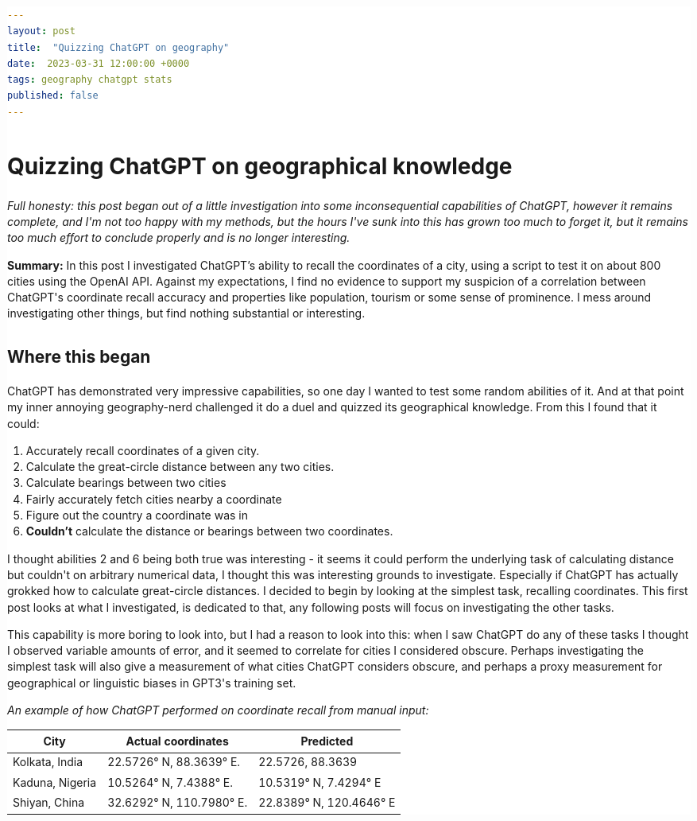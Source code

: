 ```yaml
---
layout: post
title:  "Quizzing ChatGPT on geography"
date:  2023-03-31 12:00:00 +0000
tags: geography chatgpt stats
published: false
---
```


# Quizzing ChatGPT on geographical knowledge

*Full honesty: this post began out of a little investigation into some inconsequential capabilities of ChatGPT, however it remains complete, and I'm not too happy with my methods, but the hours I've sunk into this has grown too much to forget it, but it remains too much effort to conclude properly and is no longer interesting.*

**Summary:** In this post I investigated ChatGPT’s ability to recall the coordinates of a city, using a script to test it on about 800 cities using the OpenAI API. Against my expectations, I find no evidence to support my suspicion of a correlation between ChatGPT's coordinate recall accuracy and properties like population, tourism or some sense of prominence. I mess around investigating other things, but find nothing substantial or interesting.

## Where this began

ChatGPT has demonstrated very impressive capabilities, so one day I wanted to test some random abilities of it. And at that point my inner annoying geography-nerd challenged it do a duel and quizzed its geographical knowledge. From this I found that it could:

1. Accurately recall coordinates of a given city.
2. Calculate the great-circle distance between any two cities.
3. Calculate bearings between two cities
4. Fairly accurately fetch cities nearby a coordinate
5. Figure out the country a coordinate was in
6. **Couldn’t** calculate the distance or bearings between two coordinates. 

I thought abilities 2 and 6 being both true was interesting - it seems it could perform the underlying task of calculating distance but couldn't on arbitrary numerical data, I thought this was interesting grounds to investigate. Especially if ChatGPT has actually grokked how to calculate great-circle distances. I decided to begin by looking at the simplest task, recalling coordinates. This first post looks at what I investigated, is dedicated to that, any following posts will focus on investigating the other tasks. 

This capability is more boring to look into, but I had a reason to look into this: when I saw ChatGPT do any of these tasks I thought I observed variable amounts of error, and it seemed to correlate for cities I considered obscure. Perhaps investigating the simplest task will also give a measurement of what cities ChatGPT considers obscure, and perhaps a proxy measurement for geographical or linguistic biases in GPT3's training set.

*An example of how ChatGPT performed on coordinate recall from manual input:*

| City | Actual coordinates | Predicted |
| --- | --- | --- |
| Kolkata, India | 22.5726° N, 88.3639° E. | 22.5726, 88.3639 |
| Kaduna, Nigeria | 10.5264° N, 7.4388° E. | 10.5319° N, 7.4294° E |
| Shiyan, China | 32.6292° N, 110.7980° E. | 22.8389° N, 120.4646° E |
